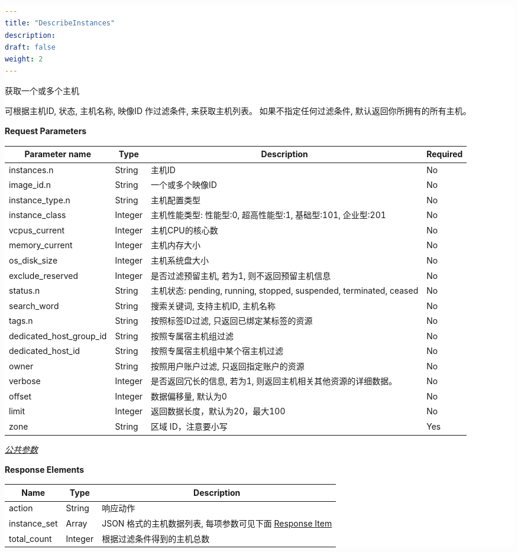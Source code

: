 ```yaml
---
title: "DescribeInstances"
description: 
draft: false
weight: 2
---
```


获取一个或多个主机

可根据主机ID, 状态, 主机名称, 映像ID 作过滤条件, 来获取主机列表。 如果不指定任何过滤条件, 默认返回你所拥有的所有主机。

**Request Parameters**

| Parameter name | Type | Description | Required |
| --- | --- | --- | --- |
| instances.n | String | 主机ID | No |
| image_id.n | String | 一个或多个映像ID | No |
| instance_type.n | String | 主机配置类型 | No |
| instance_class | Integer | 主机性能类型: 性能型:0, 超高性能型:1, 基础型:101, 企业型:201 | No |
| vcpus_current | Integer | 主机CPU的核心数 | No |
| memory_current | Integer | 主机内存大小 | No |
| os_disk_size | Integer | 主机系统盘大小 | No |
| exclude_reserved | Integer | 是否过滤预留主机, 若为1, 则不返回预留主机信息 | No |
| status.n | String | 主机状态: pending, running, stopped, suspended, terminated, ceased | No |
| search_word | String | 搜索关键词, 支持主机ID, 主机名称 | No |
| tags.n | String | 按照标签ID过滤, 只返回已绑定某标签的资源 | No |
| dedicated_host_group_id | String | 按照专属宿主机组过滤 | No |
| dedicated_host_id | String | 按照专属宿主机组中某个宿主机过滤 | No |
| owner | String | 按照用户账户过滤, 只返回指定账户的资源 | No |
| verbose | Integer | 是否返回冗长的信息, 若为1, 则返回主机相关其他资源的详细数据。 | No |
| offset | Integer | 数据偏移量, 默认为0 | No |
| limit | Integer | 返回数据长度，默认为20，最大100 | No |
| zone | String | 区域 ID，注意要小写 | Yes |

[_公共参数_](../../common/parameters.html#api-common-parameters)

**Response Elements**

| Name | Type | Description |
| --- | --- | --- |
| action | String | 响应动作 |
| instance_set | Array | JSON 格式的主机数据列表, 每项参数可见下面 [Response Item](#response-item) |
| total_count | Integer | 根据过滤条件得到的主机总数 |
